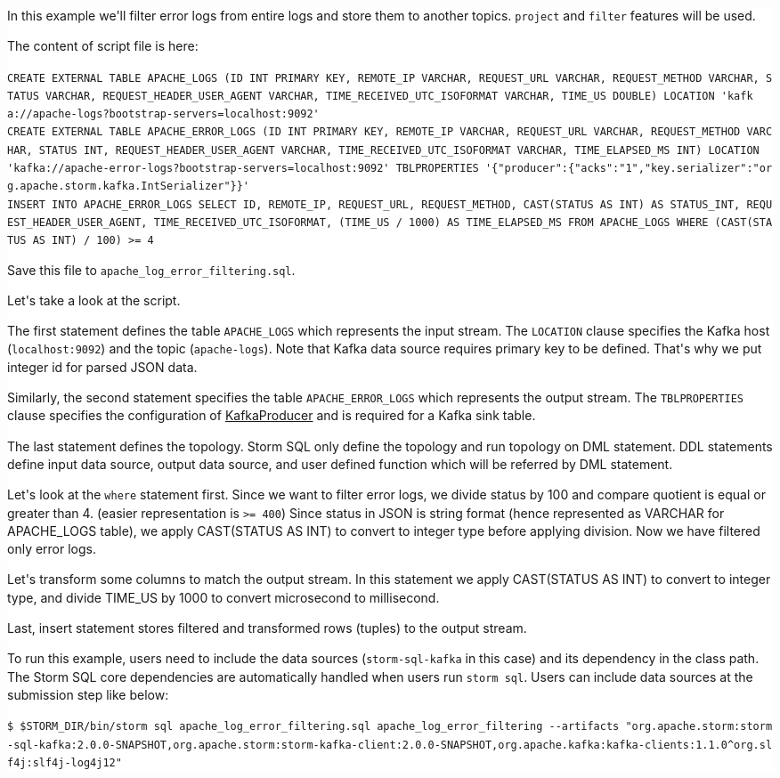 In this example we'll filter error logs from entire logs and store them to another topics. `project` and `filter` features will be used.

The content of script file is here:

```
CREATE EXTERNAL TABLE APACHE_LOGS (ID INT PRIMARY KEY, REMOTE_IP VARCHAR, REQUEST_URL VARCHAR, REQUEST_METHOD VARCHAR, STATUS VARCHAR, REQUEST_HEADER_USER_AGENT VARCHAR, TIME_RECEIVED_UTC_ISOFORMAT VARCHAR, TIME_US DOUBLE) LOCATION 'kafka://apache-logs?bootstrap-servers=localhost:9092'
CREATE EXTERNAL TABLE APACHE_ERROR_LOGS (ID INT PRIMARY KEY, REMOTE_IP VARCHAR, REQUEST_URL VARCHAR, REQUEST_METHOD VARCHAR, STATUS INT, REQUEST_HEADER_USER_AGENT VARCHAR, TIME_RECEIVED_UTC_ISOFORMAT VARCHAR, TIME_ELAPSED_MS INT) LOCATION 'kafka://apache-error-logs?bootstrap-servers=localhost:9092' TBLPROPERTIES '{"producer":{"acks":"1","key.serializer":"org.apache.storm.kafka.IntSerializer"}}'
INSERT INTO APACHE_ERROR_LOGS SELECT ID, REMOTE_IP, REQUEST_URL, REQUEST_METHOD, CAST(STATUS AS INT) AS STATUS_INT, REQUEST_HEADER_USER_AGENT, TIME_RECEIVED_UTC_ISOFORMAT, (TIME_US / 1000) AS TIME_ELAPSED_MS FROM APACHE_LOGS WHERE (CAST(STATUS AS INT) / 100) >= 4
```

Save this file to `apache_log_error_filtering.sql`.

Let's take a look at the script.

The first statement defines the table `APACHE_LOGS` which represents the input stream. The `LOCATION` clause specifies the Kafka host (`localhost:9092`) and the topic (`apache-logs`).
Note that Kafka data source requires primary key to be defined. That's why we put integer id for parsed JSON data.

Similarly, the second statement specifies the table `APACHE_ERROR_LOGS` which represents the output stream. The `TBLPROPERTIES` clause specifies the configuration of [KafkaProducer](http://kafka.apache.org/documentation.html#producerconfigs) and is required for a Kafka sink table.
 
The last statement defines the topology. Storm SQL only define the topology and run topology on DML statement. 
DDL statements define input data source, output data source, and user defined function which will be referred by DML statement.

Let's look at the `where` statement first. Since we want to filter error logs, we divide status by 100 and compare quotient is equal or greater than 4. (easier representation is `>= 400`)
Since status in JSON is string format (hence represented as VARCHAR for APACHE_LOGS table), we apply CAST(STATUS AS INT) to convert to integer type before applying division.
Now we have filtered only error logs. 

Let's transform some columns to match the output stream. In this statement we apply CAST(STATUS AS INT) to convert to integer type, and divide TIME_US by 1000 to convert microsecond to millisecond.

Last, insert statement stores filtered and transformed rows (tuples) to the output stream.  

To run this example, users need to include the data sources (`storm-sql-kafka` in this case) and its dependency in the
class path. The Storm SQL core dependencies are automatically handled when users run `storm sql`. 
Users can include data sources at the submission step like below:

```
$ $STORM_DIR/bin/storm sql apache_log_error_filtering.sql apache_log_error_filtering --artifacts "org.apache.storm:storm-sql-kafka:2.0.0-SNAPSHOT,org.apache.storm:storm-kafka-client:2.0.0-SNAPSHOT,org.apache.kafka:kafka-clients:1.1.0^org.slf4j:slf4j-log4j12"
```

